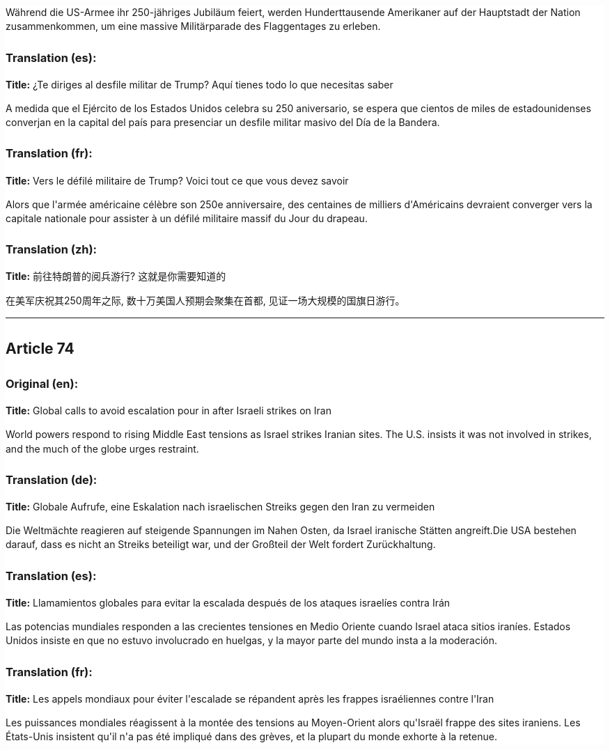 Während die US-Armee ihr 250-jähriges Jubiläum feiert, werden Hunderttausende Amerikaner auf der Hauptstadt der Nation zusammenkommen, um eine massive Militärparade des Flaggentages zu erleben.

### Translation (es):
**Title:** ¿Te diriges al desfile militar de Trump? Aquí tienes todo lo que necesitas saber

A medida que el Ejército de los Estados Unidos celebra su 250 aniversario, se espera que cientos de miles de estadounidenses converjan en la capital del país para presenciar un desfile militar masivo del Día de la Bandera.

### Translation (fr):
**Title:** Vers le défilé militaire de Trump? Voici tout ce que vous devez savoir

Alors que l'armée américaine célèbre son 250e anniversaire, des centaines de milliers d'Américains devraient converger vers la capitale nationale pour assister à un défilé militaire massif du Jour du drapeau.

### Translation (zh):
**Title:** 前往特朗普的阅兵游行? 这就是你需要知道的

在美军庆祝其250周年之际, 数十万美国人预期会聚集在首都, 见证一场大规模的国旗日游行。

---

## Article 74
### Original (en):
**Title:** Global calls to avoid escalation pour in after Israeli strikes on Iran

World powers respond to rising Middle East tensions as Israel strikes Iranian sites. The U.S. insists it was not involved in strikes, and the much of the globe urges restraint.

### Translation (de):
**Title:** Globale Aufrufe, eine Eskalation nach israelischen Streiks gegen den Iran zu vermeiden

Die Weltmächte reagieren auf steigende Spannungen im Nahen Osten, da Israel iranische Stätten angreift.Die USA bestehen darauf, dass es nicht an Streiks beteiligt war, und der Großteil der Welt fordert Zurückhaltung.

### Translation (es):
**Title:** Llamamientos globales para evitar la escalada después de los ataques israelíes contra Irán

Las potencias mundiales responden a las crecientes tensiones en Medio Oriente cuando Israel ataca sitios iraníes. Estados Unidos insiste en que no estuvo involucrado en huelgas, y la mayor parte del mundo insta a la moderación.

### Translation (fr):
**Title:** Les appels mondiaux pour éviter l'escalade se répandent après les frappes israéliennes contre l'Iran

Les puissances mondiales réagissent à la montée des tensions au Moyen-Orient alors qu'Israël frappe des sites iraniens. Les États-Unis insistent qu'il n'a pas été impliqué dans des grèves, et la plupart du monde exhorte à la retenue.
